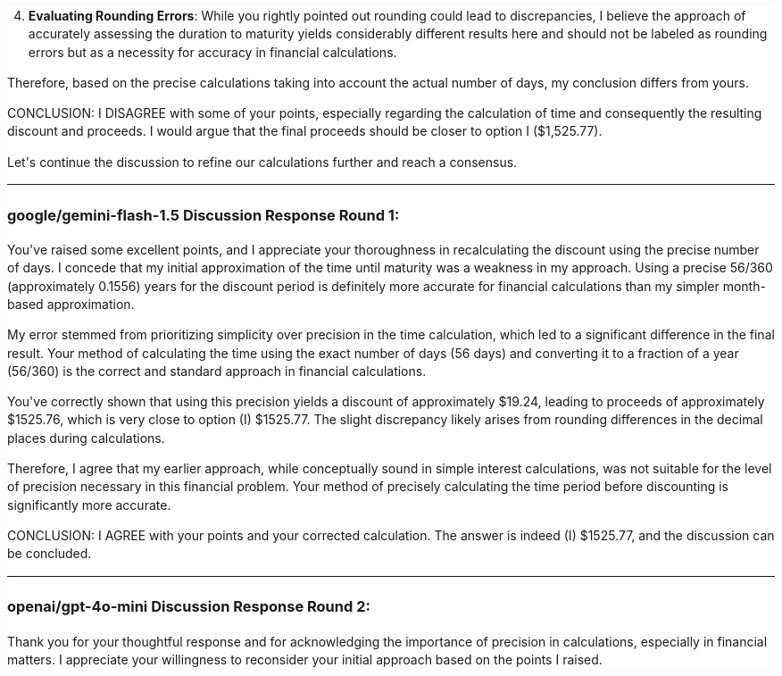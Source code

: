 4. **Evaluating Rounding Errors**: While you rightly pointed out rounding could lead to discrepancies, I believe the approach of accurately assessing the duration to maturity yields considerably different results here and should not be labeled as rounding errors but as a necessity for accuracy in financial calculations.

Therefore, based on the precise calculations taking into account the actual number of days, my conclusion differs from yours.

CONCLUSION:
I DISAGREE with some of your points, especially regarding the calculation of time and consequently the resulting discount and proceeds. I would argue that the final proceeds should be closer to option I ($1,525.77).

Let's continue the discussion to refine our calculations further and reach a consensus.


[//]: # (2024-11-23 14:29:26)

---




[//]: # (2024-11-23 14:29:29)
### google/gemini-flash-1.5 Discussion Response Round 1:


[//]: # (2024-11-23 14:29:29)
You've raised some excellent points, and I appreciate your thoroughness in recalculating the discount using the precise number of days.  I concede that my initial approximation of the time until maturity was a weakness in my approach. Using a precise 56/360 (approximately 0.1556) years for the discount period is definitely more accurate for financial calculations than my simpler month-based approximation.

My error stemmed from prioritizing simplicity over precision in the time calculation, which led to a significant difference in the final result. Your method of calculating the time using the exact number of days (56 days) and converting it to a fraction of a year (56/360) is the correct and standard approach in financial calculations.

You've correctly shown that using this precision yields a discount of approximately $19.24, leading to proceeds of approximately $1525.76, which is very close to option (I) $1525.77.  The slight discrepancy likely arises from rounding differences in the decimal places during calculations.

Therefore, I agree that my earlier approach, while conceptually sound in simple interest calculations, was not suitable for the level of precision necessary in this financial problem.  Your method of precisely calculating the time period before discounting is significantly more accurate.



CONCLUSION:
I AGREE with your points and your corrected calculation.  The answer is indeed (I) $1525.77, and the discussion can be concluded.



[//]: # (2024-11-23 14:29:29)

---




[//]: # (2024-11-23 14:29:32)
### openai/gpt-4o-mini Discussion Response Round 2:


[//]: # (2024-11-23 14:29:32)
Thank you for your thoughtful response and for acknowledging the importance of precision in calculations, especially in financial matters. I appreciate your willingness to reconsider your initial approach based on the points I raised.


[//]: # (2024-11-23 14:29:10)
[//]: # (2024-11-23 14:29:10)
[//]: # (2024-11-23 14:29:10)
[//]: # (2024-11-23 14:29:10)
[//]: # (2024-11-23 14:29:10)
[//]: # (2024-11-23 14:29:10)
[//]: # (2024-11-23 14:29:16)
[//]: # (2024-11-23 14:29:16)
[//]: # (2024-11-23 14:29:16)
[//]: # (2024-11-23 14:29:21)
[//]: # (2024-11-23 14:29:21)
[//]: # (2024-11-23 14:29:21)
[//]: # (2024-11-23 14:29:34)
[//]: # (2024-11-23 14:29:34)
[//]: # (2024-11-23 14:29:34)
[//]: # (2024-11-23 14:29:34)
[//]: # (2024-11-23 14:29:34)
[//]: # (2024-11-23 14:29:34)
[//]: # (2024-11-23 14:29:38)
[//]: # (2024-11-23 14:29:38)
[//]: # (2024-11-23 14:29:38)
[//]: # (2024-11-23 14:29:42)
[//]: # (2024-11-23 14:29:42)
[//]: # (2024-11-23 14:29:42)
[//]: # (2024-11-23 14:29:47)
[//]: # (2024-11-23 14:29:47)
[//]: # (2024-11-23 14:29:47)
[//]: # (2024-11-23 14:29:51)
[//]: # (2024-11-23 14:29:51)
[//]: # (2024-11-23 14:29:51)